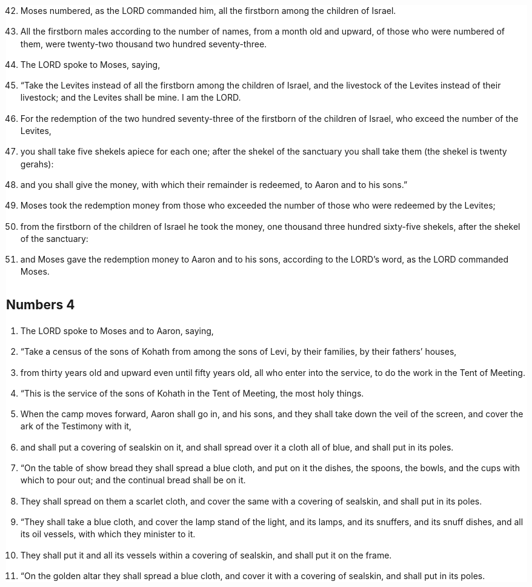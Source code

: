 42.   Moses numbered, as the LORD commanded him, all the firstborn among the children of Israel.

43. All the firstborn males according to the number of names, from a month old and upward, of those who were numbered of them, were twenty-two thousand two hundred seventy-three.  

44.   The LORD spoke to Moses, saying,

45. “Take the Levites instead of all the firstborn among the children of Israel, and the livestock of the Levites instead of their livestock; and the Levites shall be mine. I am the LORD.

46. For the redemption of the two hundred seventy-three of the firstborn of the children of Israel, who exceed the number of the Levites,

47. you shall take five shekels apiece for each one; after the shekel of the sanctuary you shall take them (the shekel is twenty gerahs):

48. and you shall give the money, with which their remainder is redeemed, to Aaron and to his sons.”  

49.   Moses took the redemption money from those who exceeded the number of those who were redeemed by the Levites;

50. from the firstborn of the children of Israel he took the money, one thousand three hundred sixty-five shekels, after the shekel of the sanctuary:

51. and Moses gave the redemption money to Aaron and to his sons, according to the LORD’s word, as the LORD commanded Moses.   

## Numbers 4

1. The LORD spoke to Moses and to Aaron, saying,

2. “Take a census of the sons of Kohath from among the sons of Levi, by their families, by their fathers’ houses,

3. from thirty years old and upward even until fifty years old, all who enter into the service, to do the work in the Tent of Meeting.  

4.   “This is the service of the sons of Kohath in the Tent of Meeting, the most holy things.

5. When the camp moves forward, Aaron shall go in, and his sons, and they shall take down the veil of the screen, and cover the ark of the Testimony with it,

6. and shall put a covering of sealskin on it, and shall spread over it a cloth all of blue, and shall put in its poles.  

7.   “On the table of show bread they shall spread a blue cloth, and put on it the dishes, the spoons, the bowls, and the cups with which to pour out; and the continual bread shall be on it.

8. They shall spread on them a scarlet cloth, and cover the same with a covering of sealskin, and shall put in its poles.  

9.   “They shall take a blue cloth, and cover the lamp stand of the light, and its lamps, and its snuffers, and its snuff dishes, and all its oil vessels, with which they minister to it.

10. They shall put it and all its vessels within a covering of sealskin, and shall put it on the frame.  

11.   “On the golden altar they shall spread a blue cloth, and cover it with a covering of sealskin, and shall put in its poles.  
